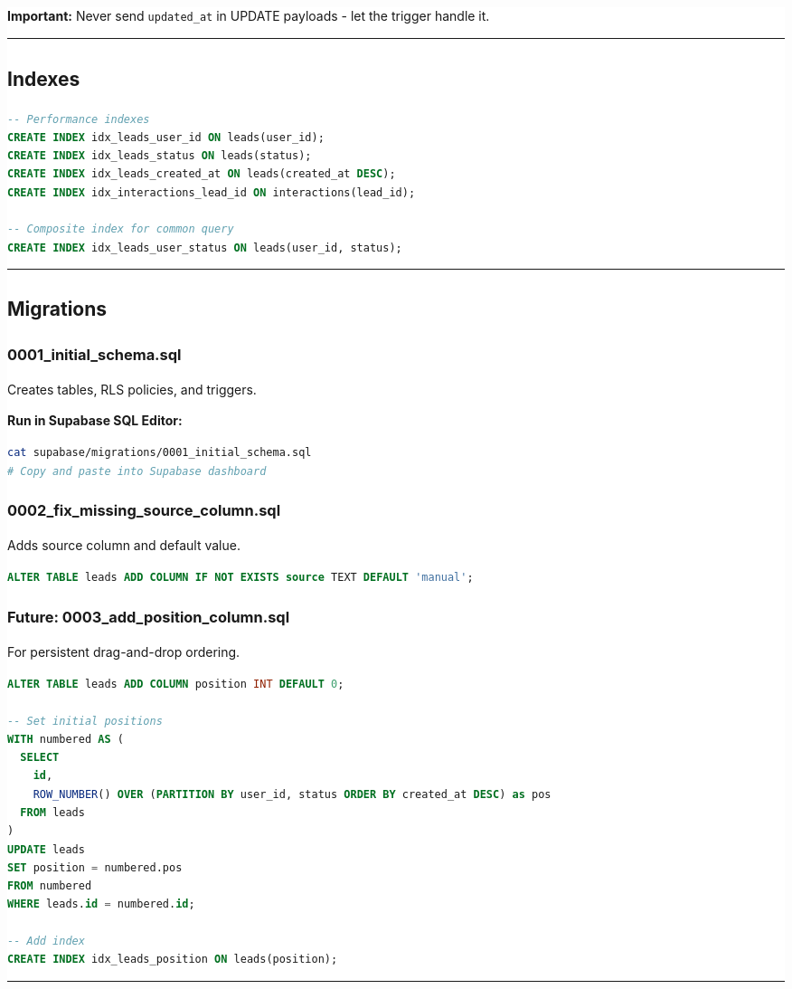**Important:** Never send `updated_at` in UPDATE payloads - let the trigger handle it.

---

## Indexes

```sql
-- Performance indexes
CREATE INDEX idx_leads_user_id ON leads(user_id);
CREATE INDEX idx_leads_status ON leads(status);
CREATE INDEX idx_leads_created_at ON leads(created_at DESC);
CREATE INDEX idx_interactions_lead_id ON interactions(lead_id);

-- Composite index for common query
CREATE INDEX idx_leads_user_status ON leads(user_id, status);
```

---

## Migrations

### 0001_initial_schema.sql

Creates tables, RLS policies, and triggers.

**Run in Supabase SQL Editor:**
```bash
cat supabase/migrations/0001_initial_schema.sql
# Copy and paste into Supabase dashboard
```

### 0002_fix_missing_source_column.sql

Adds source column and default value.

```sql
ALTER TABLE leads ADD COLUMN IF NOT EXISTS source TEXT DEFAULT 'manual';
```

### Future: 0003_add_position_column.sql

For persistent drag-and-drop ordering.

```sql
ALTER TABLE leads ADD COLUMN position INT DEFAULT 0;

-- Set initial positions
WITH numbered AS (
  SELECT 
    id,
    ROW_NUMBER() OVER (PARTITION BY user_id, status ORDER BY created_at DESC) as pos
  FROM leads
)
UPDATE leads
SET position = numbered.pos
FROM numbered
WHERE leads.id = numbered.id;

-- Add index
CREATE INDEX idx_leads_position ON leads(position);
```

---